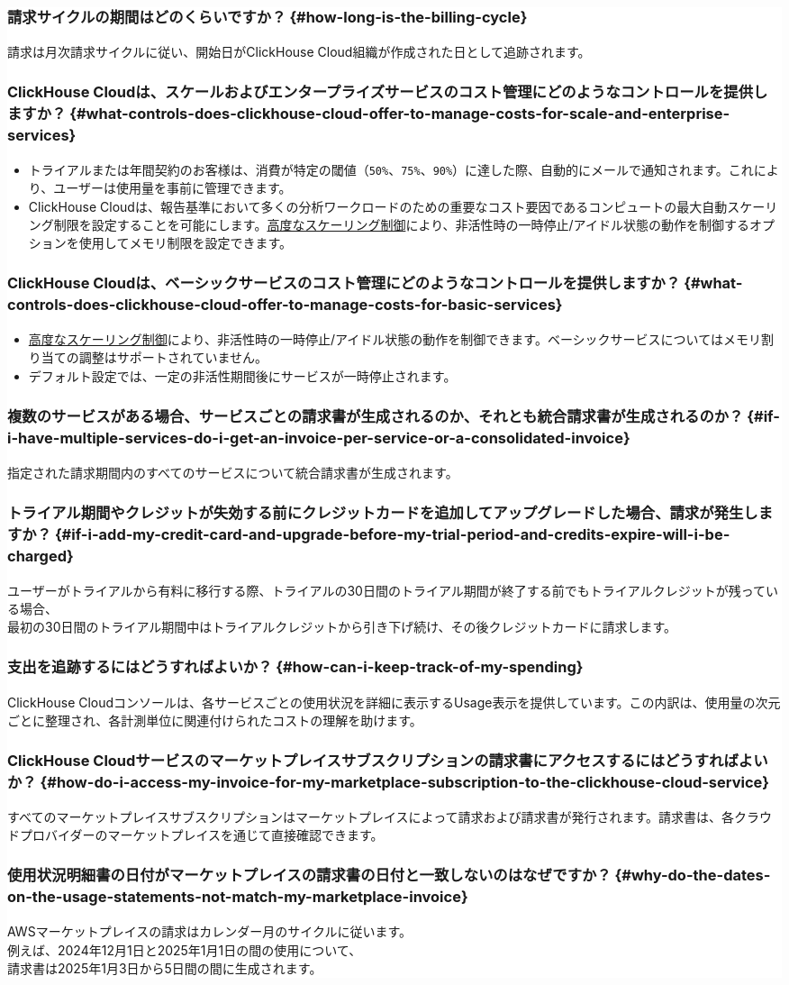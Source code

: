 ### 請求サイクルの期間はどのくらいですか？ {#how-long-is-the-billing-cycle}

請求は月次請求サイクルに従い、開始日がClickHouse Cloud組織が作成された日として追跡されます。

### ClickHouse Cloudは、スケールおよびエンタープライズサービスのコスト管理にどのようなコントロールを提供しますか？ {#what-controls-does-clickhouse-cloud-offer-to-manage-costs-for-scale-and-enterprise-services}

- トライアルまたは年間契約のお客様は、消費が特定の閾値（`50%`、`75%`、`90%`）に達した際、自動的にメールで通知されます。これにより、ユーザーは使用量を事前に管理できます。
- ClickHouse Cloudは、報告基準において多くの分析ワークロードのための重要なコスト要因であるコンピュートの最大自動スケーリング制限を設定することを可能にします。[高度なスケーリング制御](/manage/scaling)により、非活性時の一時停止/アイドル状態の動作を制御するオプションを使用してメモリ制限を設定できます。

### ClickHouse Cloudは、ベーシックサービスのコスト管理にどのようなコントロールを提供しますか？ {#what-controls-does-clickhouse-cloud-offer-to-manage-costs-for-basic-services}

- [高度なスケーリング制御](/manage/scaling)により、非活性時の一時停止/アイドル状態の動作を制御できます。ベーシックサービスについてはメモリ割り当ての調整はサポートされていません。
- デフォルト設定では、一定の非活性期間後にサービスが一時停止されます。

### 複数のサービスがある場合、サービスごとの請求書が生成されるのか、それとも統合請求書が生成されるのか？ {#if-i-have-multiple-services-do-i-get-an-invoice-per-service-or-a-consolidated-invoice}

指定された請求期間内のすべてのサービスについて統合請求書が生成されます。

### トライアル期間やクレジットが失効する前にクレジットカードを追加してアップグレードした場合、請求が発生しますか？ {#if-i-add-my-credit-card-and-upgrade-before-my-trial-period-and-credits-expire-will-i-be-charged}

ユーザーがトライアルから有料に移行する際、トライアルの30日間のトライアル期間が終了する前でもトライアルクレジットが残っている場合、  
最初の30日間のトライアル期間中はトライアルクレジットから引き下げ続け、その後クレジットカードに請求します。

### 支出を追跡するにはどうすればよいか？ {#how-can-i-keep-track-of-my-spending}

ClickHouse Cloudコンソールは、各サービスごとの使用状況を詳細に表示するUsage表示を提供しています。この内訳は、使用量の次元ごとに整理され、各計測単位に関連付けられたコストの理解を助けます。

### ClickHouse Cloudサービスのマーケットプレイスサブスクリプションの請求書にアクセスするにはどうすればよいか？ {#how-do-i-access-my-invoice-for-my-marketplace-subscription-to-the-clickhouse-cloud-service}

すべてのマーケットプレイスサブスクリプションはマーケットプレイスによって請求および請求書が発行されます。請求書は、各クラウドプロバイダーのマーケットプレイスを通じて直接確認できます。

### 使用状況明細書の日付がマーケットプレイスの請求書の日付と一致しないのはなぜですか？ {#why-do-the-dates-on-the-usage-statements-not-match-my-marketplace-invoice}

AWSマーケットプレイスの請求はカレンダー月のサイクルに従います。  
例えば、2024年12月1日と2025年1月1日の間の使用について、  
請求書は2025年1月3日から5日間の間に生成されます。
